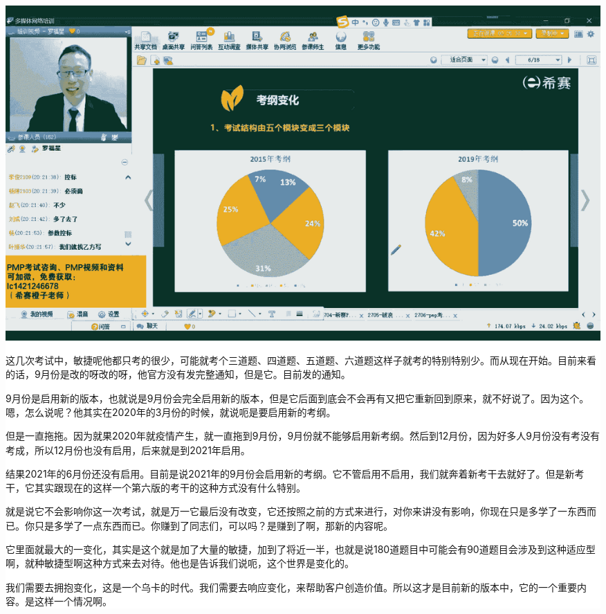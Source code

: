 ![](img/9090815be1e853551d823053dd708a18_3.png)

这几次考试中，敏捷呢他都只考的很少，可能就考个三道题、四道题、五道题、六道题这样子就考的特别特别少。而从现在开始。目前来看的话，9月份是改的呀改的呀，他官方没有发完整通知，但是它。目前发的通知。

9月份是启用新的版本，也就说是9月份会完全启用新的版本，但是它后面到底会不会再有又把它重新回到原来，就不好说了。因为这个。嗯，怎么说呢？他其实在2020年的3月份的时候，就说呃是要启用新的考纲。

但是一直拖拖。因为就果2020年就疫情产生，就一直拖到9月份，9月份就不能够启用新考纲。然后到12月份，因为好多人9月份没有考没有考成，所以12月份也没有启用，后来就是到2021年启用。

结果2021年的6月份还没有启用。目前是说2021年的9月份会启用新的考纲。它不管启用不启用，我们就奔着新考干去就好了。但是新考干，它其实跟现在的这样一个第六版的考干的这种方式没有什么特别。

就是说它不会影响你这一次考试，就是万一它最后没有改变，它还按照之前的方式来进行，对你来讲没有影响，你现在只是多学了一东西而已。你只是多学了一点东西而已。你赚到了同志们，可以吗？是赚到了啊，那新的内容呢。

它里面就最大的一变化，其实是这个就是加了大量的敏捷，加到了将近一半，也就是说180道题目中可能会有90道题目会涉及到这种适应型啊，就种敏捷型啊这种方式来去对待。他也是告诉我们说呃，这个世界是变化的。

我们需要去拥抱变化，这是一个乌卡的时代。我们需要去响应变化，来帮助客户创造价值。所以这才是目前新的版本中，它的一个重要内容。是这样一个情况啊。


